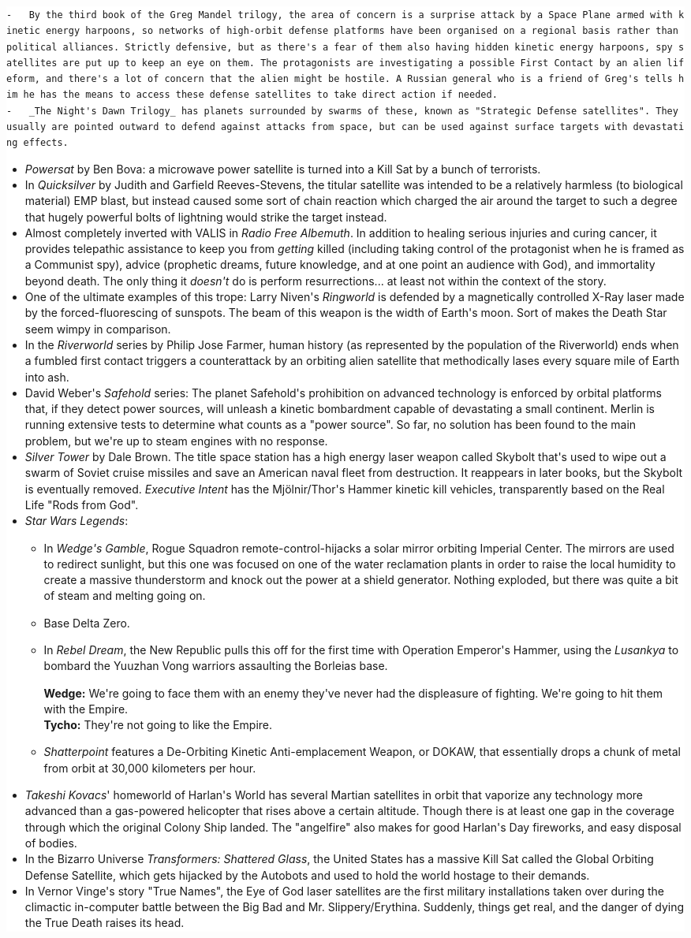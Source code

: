     -   By the third book of the Greg Mandel trilogy, the area of concern is a surprise attack by a Space Plane armed with kinetic energy harpoons, so networks of high-orbit defense platforms have been organised on a regional basis rather than political alliances. Strictly defensive, but as there's a fear of them also having hidden kinetic energy harpoons, spy satellites are put up to keep an eye on them. The protagonists are investigating a possible First Contact by an alien lifeform, and there's a lot of concern that the alien might be hostile. A Russian general who is a friend of Greg's tells him he has the means to access these defense satellites to take direct action if needed.
    -   _The Night's Dawn Trilogy_ has planets surrounded by swarms of these, known as "Strategic Defense satellites". They usually are pointed outward to defend against attacks from space, but can be used against surface targets with devastating effects.
-   _Powersat_ by Ben Bova: a microwave power satellite is turned into a Kill Sat by a bunch of terrorists.
-   In _Quicksilver_ by Judith and Garfield Reeves-Stevens, the titular satellite was intended to be a relatively harmless (to biological material) EMP blast, but instead caused some sort of chain reaction which charged the air around the target to such a degree that hugely powerful bolts of lightning would strike the target instead.
-   Almost completely inverted with VALIS in _Radio Free Albemuth_. In addition to healing serious injuries and curing cancer, it provides telepathic assistance to keep you from _getting_ killed (including taking control of the protagonist when he is framed as a Communist spy), advice (prophetic dreams, future knowledge, and at one point an audience with God), and immortality beyond death. The only thing it _doesn't_ do is perform resurrections... at least not within the context of the story.
-   One of the ultimate examples of this trope: Larry Niven's _Ringworld_ is defended by a magnetically controlled X-Ray laser made by the forced-fluorescing of sunspots. The beam of this weapon is the width of Earth's moon. Sort of makes the Death Star seem wimpy in comparison.
-   In the _Riverworld_ series by Philip Jose Farmer, human history (as represented by the population of the Riverworld) ends when a fumbled first contact triggers a counterattack by an orbiting alien satellite that methodically lases every square mile of Earth into ash.
-   David Weber's _Safehold_ series: The planet Safehold's prohibition on advanced technology is enforced by orbital platforms that, if they detect power sources, will unleash a kinetic bombardment capable of devastating a small continent. Merlin is running extensive tests to determine what counts as a "power source". So far, no solution has been found to the main problem, but we're up to steam engines with no response.
-   _Silver Tower_ by Dale Brown. The title space station has a high energy laser weapon called Skybolt that's used to wipe out a swarm of Soviet cruise missiles and save an American naval fleet from destruction. It reappears in later books, but the Skybolt is eventually removed. _Executive Intent_ has the Mjölnir/Thor's Hammer kinetic kill vehicles, transparently based on the Real Life "Rods from God".
-   _Star Wars Legends_:
    -   In _Wedge's Gamble_, Rogue Squadron remote-control-hijacks a solar mirror orbiting Imperial Center. The mirrors are used to redirect sunlight, but this one was focused on one of the water reclamation plants in order to raise the local humidity to create a massive thunderstorm and knock out the power at a shield generator. Nothing exploded, but there was quite a bit of steam and melting going on.
    -   Base Delta Zero.
    -   In _Rebel Dream_, the New Republic pulls this off for the first time with Operation Emperor's Hammer, using the _Lusankya_ to bombard the Yuuzhan Vong warriors assaulting the Borleias base.
        
        **Wedge:** We're going to face them with an enemy they've never had the displeasure of fighting. We're going to hit them with the Empire.  
        **Tycho:** They're not going to like the Empire.
        
    -   _Shatterpoint_ features a De-Orbiting Kinetic Anti-emplacement Weapon, or DOKAW, that essentially drops a chunk of metal from orbit at 30,000 kilometers per hour.
-   _Takeshi Kovacs_' homeworld of Harlan's World has several Martian satellites in orbit that vaporize any technology more advanced than a gas-powered helicopter that rises above a certain altitude. Though there is at least one gap in the coverage through which the original Colony Ship landed. The "angelfire" also makes for good Harlan's Day fireworks, and easy disposal of bodies.
-   In the Bizarro Universe _Transformers: Shattered Glass_, the United States has a massive Kill Sat called the Global Orbiting Defense Satellite, which gets hijacked by the Autobots and used to hold the world hostage to their demands.
-   In Vernor Vinge's story "True Names", the Eye of God laser satellites are the first military installations taken over during the climactic in-computer battle between the Big Bad and Mr. Slippery/Erythina. Suddenly, things get real, and the danger of dying the True Death raises its head.